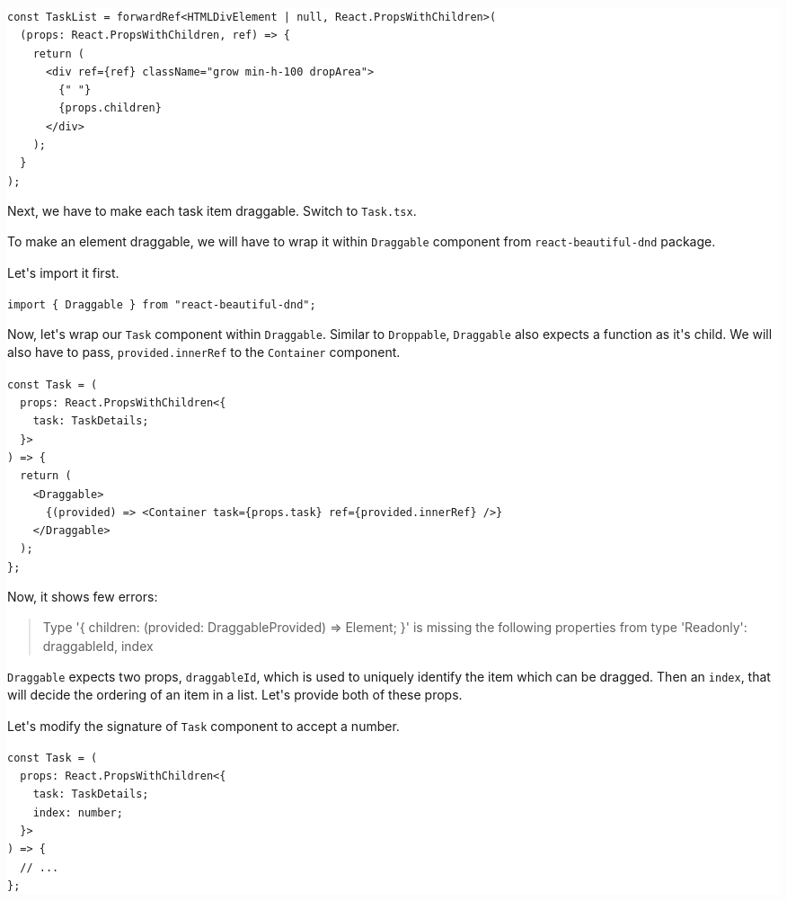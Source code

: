 ```tsx
const TaskList = forwardRef<HTMLDivElement | null, React.PropsWithChildren>(
  (props: React.PropsWithChildren, ref) => {
    return (
      <div ref={ref} className="grow min-h-100 dropArea">
        {" "}
        {props.children}
      </div>
    );
  }
);
```

Next, we have to make each task item draggable. Switch to `Task.tsx`.

To make an element draggable, we will have to wrap it within `Draggable` component from `react-beautiful-dnd` package.

Let's import it first.

```tsx
import { Draggable } from "react-beautiful-dnd";
```

Now, let's wrap our `Task` component within `Draggable`. Similar to `Droppable`, `Draggable` also expects a function as it's child. We will also have to pass, `provided.innerRef` to the `Container` component.

```tsx
const Task = (
  props: React.PropsWithChildren<{
    task: TaskDetails;
  }>
) => {
  return (
    <Draggable>
      {(provided) => <Container task={props.task} ref={provided.innerRef} />}
    </Draggable>
  );
};
```

Now, it shows few errors:

> Type '{ children: (provided: DraggableProvided) => Element; }' is missing the following properties from type 'Readonly<DraggableProps>': draggableId, index

`Draggable` expects two props, `draggableId`, which is used to uniquely identify the item which can be dragged. Then an `index`, that will decide the ordering of an item in a list. Let's provide both of these props.

Let's modify the signature of `Task` component to accept a number.

```tsx
const Task = (
  props: React.PropsWithChildren<{
    task: TaskDetails;
    index: number;
  }>
) => {
  // ...
};
```
